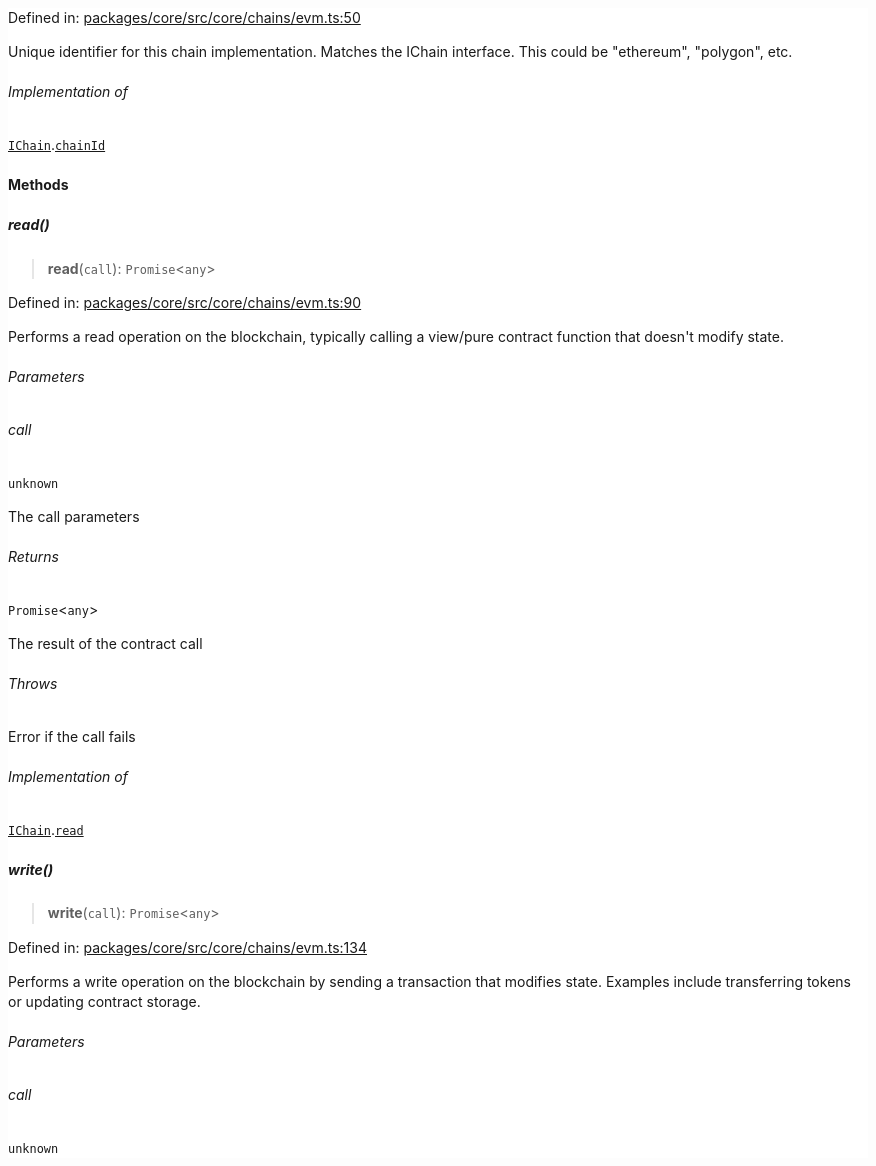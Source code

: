 Defined in: [packages/core/src/core/chains/evm.ts:50](https://github.com/frontboat/daydreams-lootsurvivor/blob/d67b2f3397494c04d69d93c255da6bfe11dd2d6f/packages/core/src/core/chains/evm.ts#L50)

Unique identifier for this chain implementation.
Matches the IChain interface.
This could be "ethereum", "polygon", etc.

###### Implementation of

[`IChain`](Types.md#ichain).[`chainId`](Types.md#chainid)

#### Methods

##### read()

> **read**(`call`): `Promise`\<`any`\>

Defined in: [packages/core/src/core/chains/evm.ts:90](https://github.com/frontboat/daydreams-lootsurvivor/blob/d67b2f3397494c04d69d93c255da6bfe11dd2d6f/packages/core/src/core/chains/evm.ts#L90)

Performs a read operation on the blockchain, typically calling a view/pure contract function
that doesn't modify state.

###### Parameters

###### call

`unknown`

The call parameters

###### Returns

`Promise`\<`any`\>

The result of the contract call

###### Throws

Error if the call fails

###### Implementation of

[`IChain`](Types.md#ichain).[`read`](Types.md#read)

##### write()

> **write**(`call`): `Promise`\<`any`\>

Defined in: [packages/core/src/core/chains/evm.ts:134](https://github.com/frontboat/daydreams-lootsurvivor/blob/d67b2f3397494c04d69d93c255da6bfe11dd2d6f/packages/core/src/core/chains/evm.ts#L134)

Performs a write operation on the blockchain by sending a transaction that modifies state.
Examples include transferring tokens or updating contract storage.

###### Parameters

###### call

`unknown`
